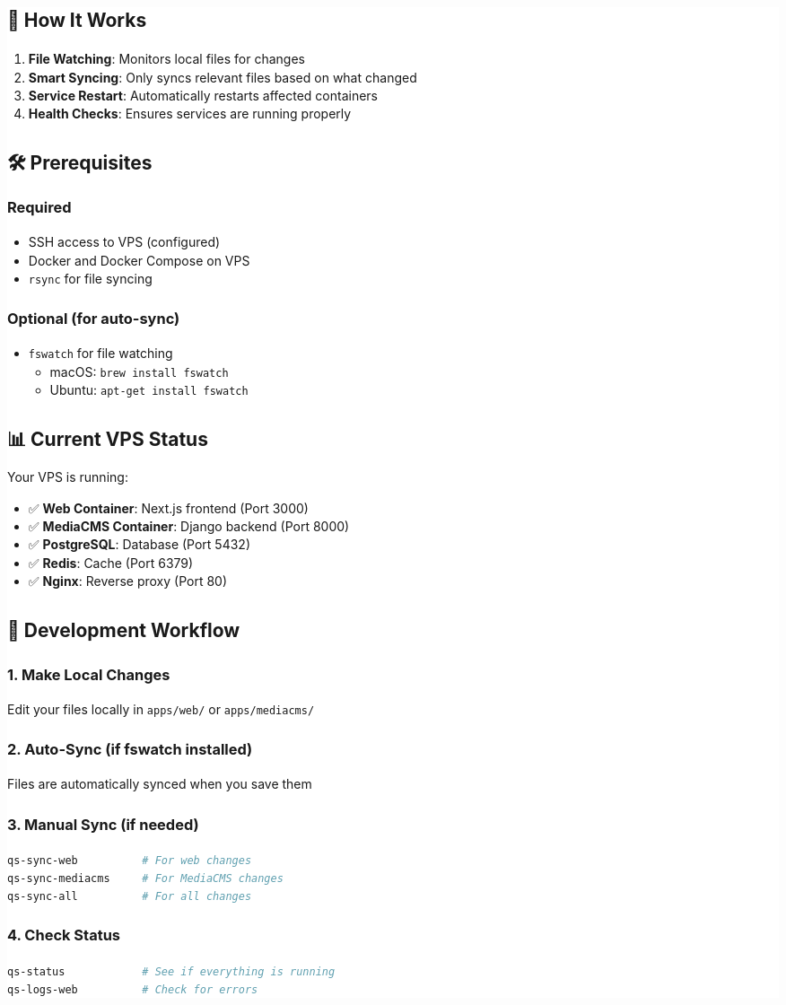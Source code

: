 ## 🔄 How It Works

1. **File Watching**: Monitors local files for changes
2. **Smart Syncing**: Only syncs relevant files based on what changed
3. **Service Restart**: Automatically restarts affected containers
4. **Health Checks**: Ensures services are running properly

## 🛠️ Prerequisites

### Required
- SSH access to VPS (configured)
- Docker and Docker Compose on VPS
- `rsync` for file syncing

### Optional (for auto-sync)
- `fswatch` for file watching
  - macOS: `brew install fswatch`
  - Ubuntu: `apt-get install fswatch`

## 📊 Current VPS Status

Your VPS is running:
- ✅ **Web Container**: Next.js frontend (Port 3000)
- ✅ **MediaCMS Container**: Django backend (Port 8000)
- ✅ **PostgreSQL**: Database (Port 5432)
- ✅ **Redis**: Cache (Port 6379)
- ✅ **Nginx**: Reverse proxy (Port 80)

## 🎯 Development Workflow

### 1. Make Local Changes
Edit your files locally in `apps/web/` or `apps/mediacms/`

### 2. Auto-Sync (if fswatch installed)
Files are automatically synced when you save them

### 3. Manual Sync (if needed)
```bash
qs-sync-web          # For web changes
qs-sync-mediacms     # For MediaCMS changes
qs-sync-all          # For all changes
```

### 4. Check Status
```bash
qs-status            # See if everything is running
qs-logs-web          # Check for errors
```
